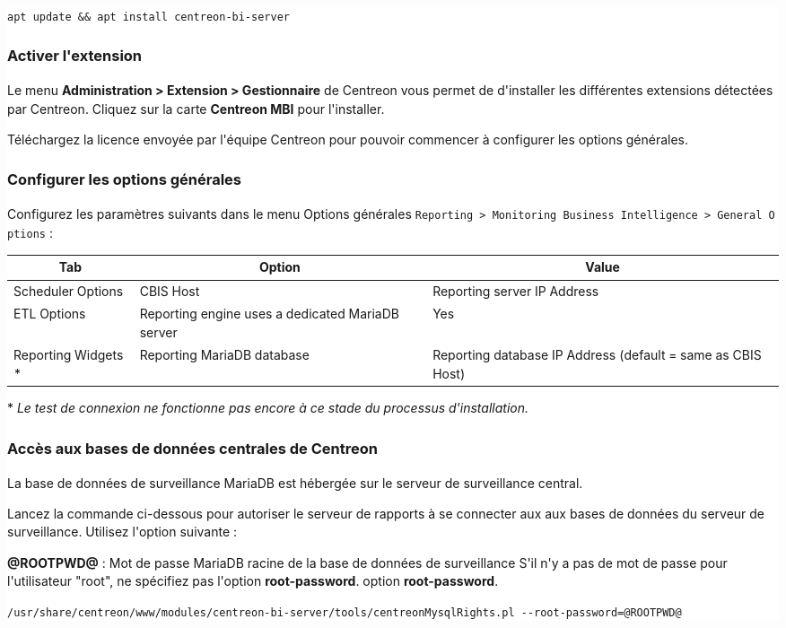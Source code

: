 ```shell
apt update && apt install centreon-bi-server
```

</TabItem>
</Tabs>

### Activer l'extension

Le menu **Administration > Extension > Gestionnaire** de Centreon vous permet de
d'installer les différentes extensions détectées par Centreon. Cliquez sur la carte **Centreon MBI** pour l'installer.

Téléchargez la licence envoyée par l'équipe Centreon pour pouvoir commencer à configurer les options générales.

### Configurer les options générales

Configurez les paramètres suivants dans le menu Options générales `Reporting >
Monitoring Business Intelligence > General Options` :

| Tab                  | Option                                           | Value                                                       |
|----------------------|--------------------------------------------------|-------------------------------------------------------------|
| Scheduler  Options   | CBIS Host                                        | Reporting server IP Address                                 |
| ETL Options          | Reporting engine uses a dedicated MariaDB server | Yes                                                         |
| Reporting Widgets \* | Reporting MariaDB database                       | Reporting database IP Address (default = same as CBIS Host) |


\* *Le test de connexion ne fonctionne pas encore à ce stade du processus d'installation.*

### Accès aux bases de données centrales de Centreon

<Tabs groupId="sync">
<TabItem value="Local monitoring database on Central server" label="Local monitoring database on Central server">

La base de données de surveillance MariaDB est hébergée sur le serveur de surveillance central.

Lancez la commande ci-dessous pour autoriser le serveur de rapports à se connecter aux
aux bases de données du serveur de surveillance. Utilisez l'option suivante :

**@ROOTPWD@** : Mot de passe MariaDB racine de la base de données de surveillance
S'il n'y a pas de mot de passe pour l'utilisateur "root", ne spécifiez pas l'option **root-password**.
option **root-password**.

```shell
/usr/share/centreon/www/modules/centreon-bi-server/tools/centreonMysqlRights.pl --root-password=@ROOTPWD@
```

</TabItem>
<TabItem value="Remote monitoring database on Central server" label="Remote monitoring database on Central server">
